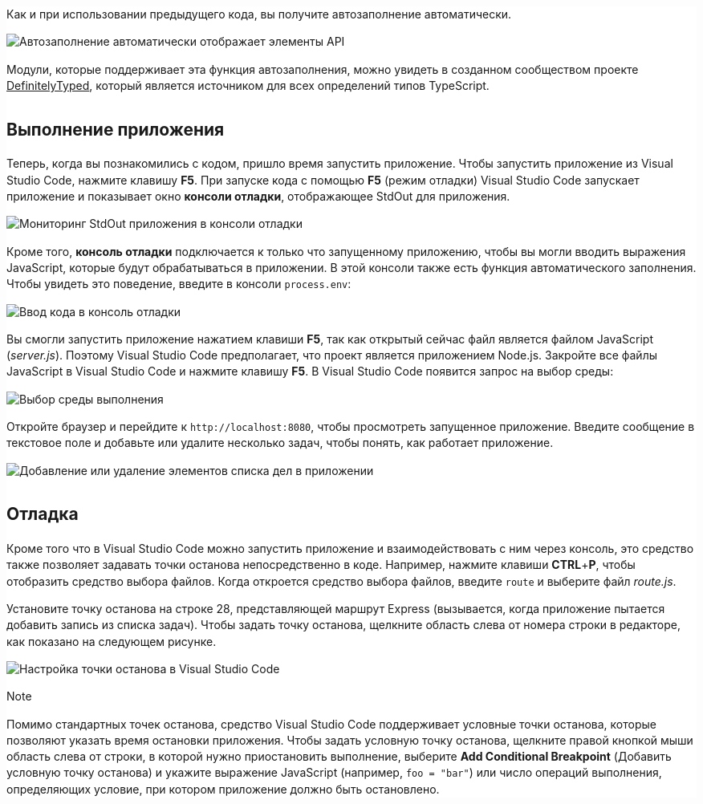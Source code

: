 Как и при использовании предыдущего кода, вы получите автозаполнение автоматически.

![Автозаполнение автоматически отображает элементы API](../media/node-howto-e2e/visual-studio-code-autocomplete-mongoose.png)

Модули, которые поддерживает эта функция автозаполнения, можно увидеть в созданном сообществом проекте [DefinitelyTyped](https://github.com/DefinitelyTyped/DefinitelyTyped), который является источником для всех определений типов TypeScript.

## <a name="running-the-app"></a>Выполнение приложения

Теперь, когда вы познакомились с кодом, пришло время запустить приложение. Чтобы запустить приложение из Visual Studio Code, нажмите клавишу **F5**. При запуске кода с помощью **F5** (режим отладки) Visual Studio Code запускает приложение и показывает окно **консоли отладки**, отображающее StdOut для приложения.

![Мониторинг StdOut приложения в консоли отладки](../media/node-howto-e2e/visual-studio-code-debug-console.png)

Кроме того, **консоль отладки** подключается к только что запущенному приложению, чтобы вы могли вводить выражения JavaScript, которые будут обрабатываться в приложении. В этой консоли также есть функция автоматического заполнения. Чтобы увидеть это поведение, введите в консоли `process.env`:

![Ввод кода в консоль отладки](../media/node-howto-e2e/visual-studio-code-debug-console-autocomplete.png)

Вы смогли запустить приложение нажатием клавиши **F5**, так как открытый сейчас файл является файлом JavaScript (*server.js*). Поэтому Visual Studio Code предполагает, что проект является приложением Node.js. Закройте все файлы JavaScript в Visual Studio Code и нажмите клавишу **F5**. В Visual Studio Code появится запрос на выбор среды:

![Выбор среды выполнения](../media/node-howto-e2e/visual-studio-code-select-environment.png)

Откройте браузер и перейдите к `http://localhost:8080`, чтобы просмотреть запущенное приложение. Введите сообщение в текстовое поле и добавьте или удалите несколько задач, чтобы понять, как работает приложение.

![Добавление или удаление элементов списка дел в приложении](../media/node-howto-e2e/add-remove-todos-app.png)

## <a name="debugging"></a>Отладка

Кроме того что в Visual Studio Code можно запустить приложение и взаимодействовать с ним через консоль, это средство также позволяет задавать точки останова непосредственно в коде. Например, нажмите клавиши **CTRL**+**P**, чтобы отобразить средство выбора файлов. Когда откроется средство выбора файлов, введите `route` и выберите файл *route.js*.

Установите точку останова на строке 28, представляющей маршрут Express (вызывается, когда приложение пытается добавить запись из списка задач). Чтобы задать точку останова, щелкните область слева от номера строки в редакторе, как показано на следующем рисунке.

![Настройка точки останова в Visual Studio Code](../media/node-howto-e2e/visual-studio-code-set-breakpoint.png)

> [!NOTE]
> Помимо стандартных точек останова, средство Visual Studio Code поддерживает условные точки останова, которые позволяют указать время остановки приложения. Чтобы задать условную точку останова, щелкните правой кнопкой мыши область слева от строки, в которой нужно приостановить выполнение, выберите **Add Conditional Breakpoint** (Добавить условную точку останова) и укажите выражение JavaScript (например, `foo = "bar"`) или число операций выполнения, определяющих условие, при котором приложение должно быть остановлено.
